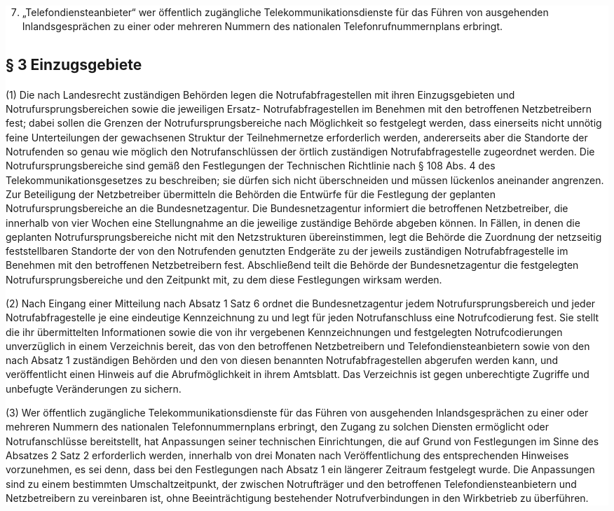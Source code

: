 


7.  „Telefondiensteanbieter“ wer öffentlich zugängliche
    Telekommunikationsdienste für das Führen von ausgehenden
    Inlandsgesprächen zu einer oder mehreren Nummern des nationalen
    Telefonrufnummernplans erbringt.





## § 3 Einzugsgebiete

(1) Die nach Landesrecht zuständigen Behörden legen die
Notrufabfragestellen mit ihren Einzugsgebieten und
Notrufursprungsbereichen sowie die jeweiligen Ersatz-
Notrufabfragestellen im Benehmen mit den betroffenen Netzbetreibern
fest; dabei sollen die Grenzen der Notrufursprungsbereiche nach
Möglichkeit so festgelegt werden, dass einerseits nicht unnötig feine
Unterteilungen der gewachsenen Struktur der Teilnehmernetze
erforderlich werden, andererseits aber die Standorte der Notrufenden
so genau wie möglich den Notrufanschlüssen der örtlich zuständigen
Notrufabfragestelle zugeordnet werden. Die Notrufursprungsbereiche
sind gemäß den Festlegungen der Technischen Richtlinie nach § 108 Abs.
4 des Telekommunikationsgesetzes zu beschreiben; sie dürfen sich nicht
überschneiden und müssen lückenlos aneinander angrenzen. Zur
Beteiligung der Netzbetreiber übermitteln die Behörden die Entwürfe
für die Festlegung der geplanten Notrufursprungsbereiche an die
Bundesnetzagentur. Die Bundesnetzagentur informiert die betroffenen
Netzbetreiber, die innerhalb von vier Wochen eine Stellungnahme an die
jeweilige zuständige Behörde abgeben können. In Fällen, in denen die
geplanten Notrufursprungsbereiche nicht mit den Netzstrukturen
übereinstimmen, legt die Behörde die Zuordnung der netzseitig
feststellbaren Standorte der von den Notrufenden genutzten Endgeräte
zu der jeweils zuständigen Notrufabfragestelle im Benehmen mit den
betroffenen Netzbetreibern fest. Abschließend teilt die Behörde der
Bundesnetzagentur die festgelegten Notrufursprungsbereiche und den
Zeitpunkt mit, zu dem diese Festlegungen wirksam werden.

(2) Nach Eingang einer Mitteilung nach Absatz 1 Satz 6 ordnet die
Bundesnetzagentur jedem Notrufursprungsbereich und jeder
Notrufabfragestelle je eine eindeutige Kennzeichnung zu und legt für
jeden Notrufanschluss eine Notrufcodierung fest. Sie stellt die ihr
übermittelten Informationen sowie die von ihr vergebenen
Kennzeichnungen und festgelegten Notrufcodierungen unverzüglich in
einem Verzeichnis bereit, das von den betroffenen Netzbetreibern und
Telefondiensteanbietern sowie von den nach Absatz 1 zuständigen
Behörden und den von diesen benannten Notrufabfragestellen abgerufen
werden kann, und veröffentlicht einen Hinweis auf die Abrufmöglichkeit
in ihrem Amtsblatt. Das Verzeichnis ist gegen unberechtigte Zugriffe
und unbefugte Veränderungen zu sichern.

(3) Wer öffentlich zugängliche Telekommunikationsdienste für das
Führen von ausgehenden Inlandsgesprächen zu einer oder mehreren
Nummern des nationalen Telefonnummernplans erbringt, den Zugang zu
solchen Diensten ermöglicht oder Notrufanschlüsse bereitstellt, hat
Anpassungen seiner technischen Einrichtungen, die auf Grund von
Festlegungen im Sinne des Absatzes 2 Satz 2 erforderlich werden,
innerhalb von drei Monaten nach Veröffentlichung des entsprechenden
Hinweises vorzunehmen, es sei denn, dass bei den Festlegungen nach
Absatz 1 ein längerer Zeitraum festgelegt wurde. Die Anpassungen sind
zu einem bestimmten Umschaltzeitpunkt, der zwischen Notrufträger und
den betroffenen Telefondiensteanbietern und Netzbetreibern zu
vereinbaren ist, ohne Beeinträchtigung bestehender Notrufverbindungen
in den Wirkbetrieb zu überführen.
